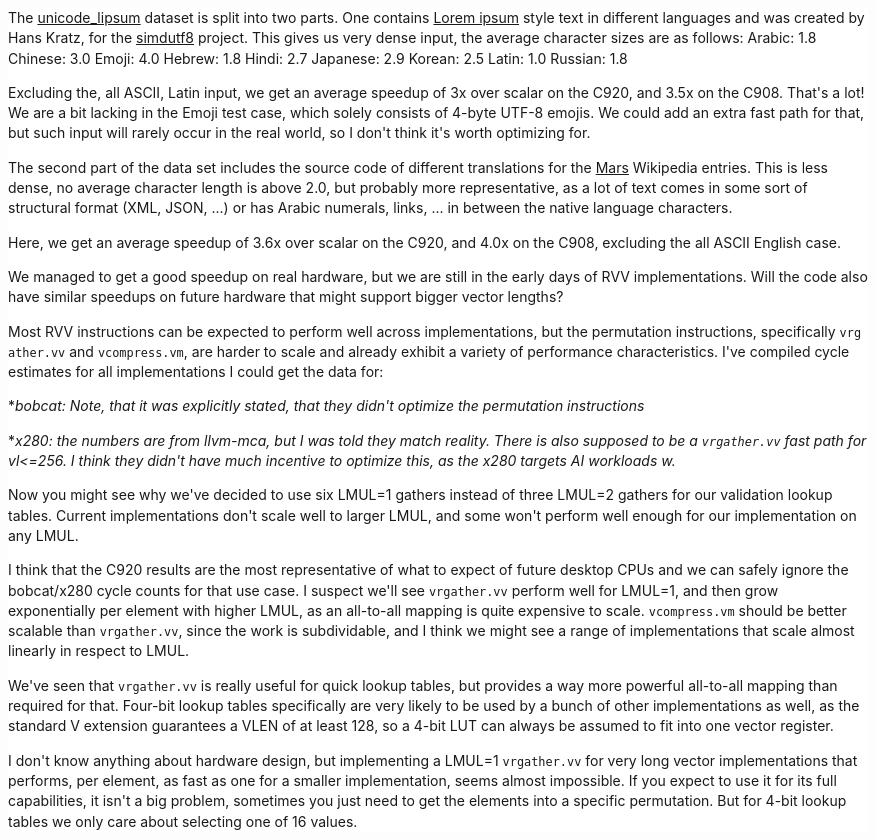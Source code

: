The [unicode_lipsum](https://github.com/lemire/unicode_lipsum/) dataset is split into two parts. One contains [Lorem ipsum](https://en.wikipedia.org/wiki/Lorem_ipsum) style text in different languages and was created by Hans Kratz, for the [simdutf8](https://github.com/lemire/unicode_lipsum/blob/main/simdutf8) project.
This gives us very dense input, the average character sizes are as follows: Arabic: 1.8 Chinese: 3.0 Emoji: 4.0 Hebrew: 1.8 Hindi: 2.7 Japanese: 2.9 Korean: 2.5 Latin: 1.0 Russian: 1.8

Excluding the, all ASCII, Latin input, we get an average speedup of 3x over scalar on the C920, and 3.5x on the C908\. That's a lot!
We are a bit lacking in the Emoji test case, which solely consists of 4-byte UTF-8 emojis. We could add an extra fast path for that, but such input will rarely occur in the real world, so I don't think it's worth optimizing for.

The second part of the data set includes the source code of different translations for the [Mars](https://en.wikipedia.org/wiki/Mars) Wikipedia entries. This is less dense, no average character length is above 2.0, but probably more representative, as a lot of text comes in some sort of structural format (XML, JSON, ...) or has Arabic numerals, links, ... in between the native language characters.

Here, we get an average speedup of 3.6x over scalar on the C920, and 4.0x on the C908, excluding the all ASCII English case.

We managed to get a good speedup on real hardware, but we are still in the early days of RVV implementations. Will the code also have similar speedups on future hardware that might support bigger vector lengths?

Most RVV instructions can be expected to perform well across implementations, but the permutation instructions, specifically `vrgather.vv` and `vcompress.vm`, are harder to scale and already exhibit a variety of performance characteristics. I've compiled cycle estimates for all implementations I could get the data for:

**bobcat: Note, that it was explicitly stated, that they didn't optimize the permutation instructions*

**x280: the numbers are from llvm-mca, but I was told they match reality. There is also supposed to be a `vrgather.vv` fast path for vl<=256\. I think they didn't have much incentive to optimize this, as the x280 targets AI workloads w.*

Now you might see why we've decided to use six LMUL=1 gathers instead of three LMUL=2 gathers for our validation lookup tables. Current implementations don't scale well to larger LMUL, and some won't perform well enough for our implementation on any LMUL.

I think that the C920 results are the most representative of what to expect of future desktop CPUs and we can safely ignore the bobcat/x280 cycle counts for that use case. I suspect we'll see `vrgather.vv` perform well for LMUL=1, and then grow exponentially per element with higher LMUL, as an all-to-all mapping is quite expensive to scale.
`vcompress.vm` should be better scalable than `vrgather.vv`, since the work is subdividable, and I think we might see a range of implementations that scale almost linearly in respect to LMUL.

We've seen that `vrgather.vv` is really useful for quick lookup tables, but provides a way more powerful all-to-all mapping than required for that. Four-bit lookup tables specifically are very likely to be used by a bunch of other implementations as well, as the standard V extension guarantees a VLEN of at least 128, so a 4-bit LUT can always be assumed to fit into one vector register.

I don't know anything about hardware design, but implementing a LMUL=1 `vrgather.vv` for very long vector implementations that performs, per element, as fast as one for a smaller implementation, seems almost impossible. If you expect to use it for its full capabilities, it isn't a big problem, sometimes you just need to get the elements into a specific permutation. But for 4-bit lookup tables we only care about selecting one of 16 values.
